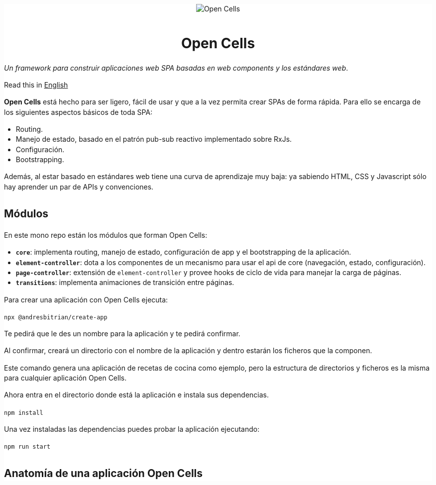 <div align="center">
  <img width="120rem" src="./assets/logo.svg" alt="Open Cells"/>
  <h1>Open Cells</h1>
</div>

_Un framework para construir aplicaciones web SPA basadas en web components y los estándares web_.

Read this in [English](./README.md)

**Open Cells** está hecho para ser ligero, fácil de usar y que a la vez permita crear SPAs de forma rápida. Para ello se encarga de los siguientes aspectos básicos de toda SPA:

- Routing.
- Manejo de estado, basado en el patrón pub-sub reactivo implementado sobre RxJs.
- Configuración.
- Bootstrapping.

Además, al estar basado en estándares web tiene una curva de aprendizaje muy baja: ya sabiendo HTML, CSS y Javascript sólo hay aprender un par de APIs y convenciones.

## Módulos

En este mono repo están los módulos que forman Open Cells:

- **`core`**: implementa routing, manejo de estado, configuración de app y el bootstrapping de la aplicación.
- **`element-controller`**: dota a los componentes de un mecanismo para usar el api de core (navegación, estado, configuración).
- **`page-controller`**: extensión de `element-controller` y provee hooks de ciclo de vida para manejar la carga de páginas.
- **`transitions`**: implementa animaciones de transición entre páginas.

Para crear una aplicación con Open Cells ejecuta:

```bash
npx @andresbitrian/create-app
```

Te pedirá que le des un nombre para la aplicación y te pedirá confirmar.

Al confirmar, creará un directorio con el nombre de la aplicación y dentro estarán los ficheros que la componen.

Este comando genera una aplicación de recetas de cocina como ejemplo, pero la estructura de directorios y ficheros es la misma para cualquier aplicación Open Cells.

Ahora entra en el directorio donde está la aplicación e instala sus dependencias.

```sh
npm install
```

Una vez instaladas las dependencias puedes probar la aplicación ejecutando:

```sh
npm run start
```

## Anatomía de una aplicación Open Cells
